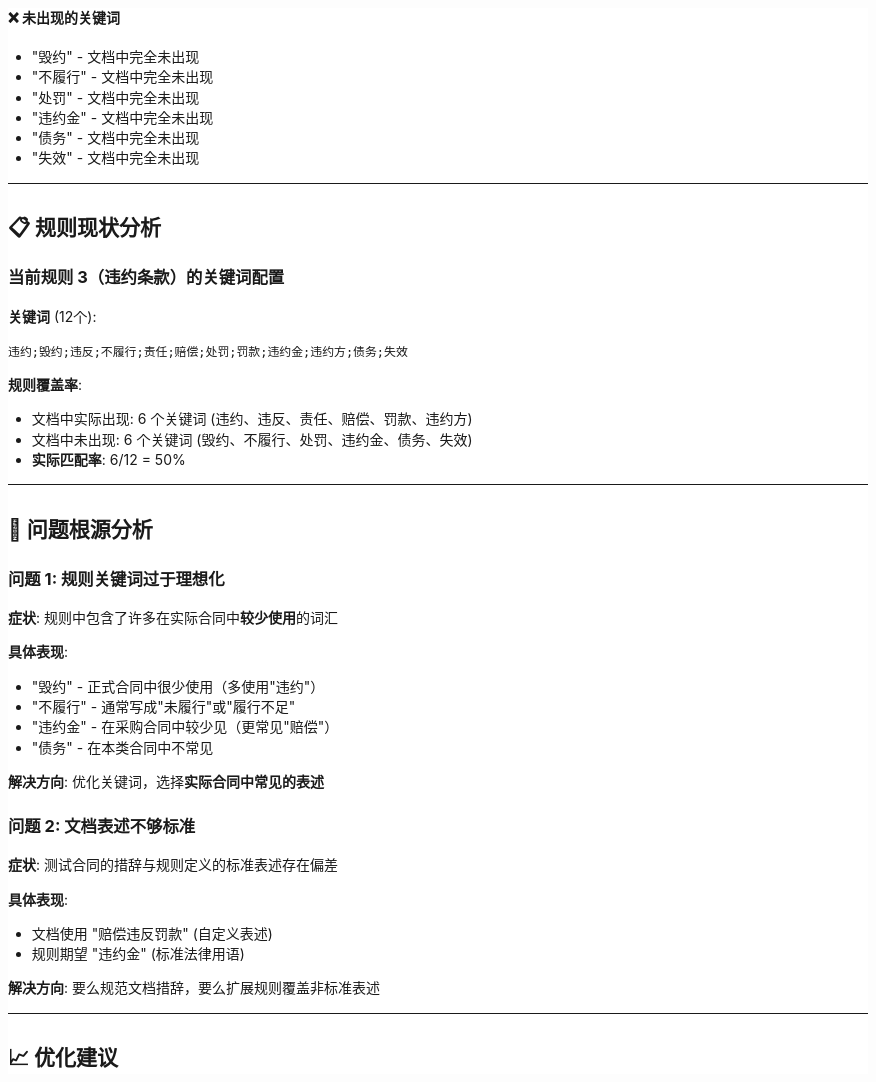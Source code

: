 #### ❌ **未出现的关键词**
- "毁约" - 文档中完全未出现
- "不履行" - 文档中完全未出现
- "处罚" - 文档中完全未出现
- "违约金" - 文档中完全未出现
- "债务" - 文档中完全未出现
- "失效" - 文档中完全未出现

---

## 📋 规则现状分析

### 当前规则 3（违约条款）的关键词配置

**关键词** (12个):
```
违约;毁约;违反;不履行;责任;赔偿;处罚;罚款;违约金;违约方;债务;失效
```

**规则覆盖率**:
- 文档中实际出现: 6 个关键词 (违约、违反、责任、赔偿、罚款、违约方)
- 文档中未出现: 6 个关键词 (毁约、不履行、处罚、违约金、债务、失效)
- **实际匹配率**: 6/12 = 50%

---

## 🔧 问题根源分析

### 问题 1: 规则关键词过于理想化

**症状**: 规则中包含了许多在实际合同中**较少使用**的词汇

**具体表现**:
- "毁约" - 正式合同中很少使用（多使用"违约"）
- "不履行" - 通常写成"未履行"或"履行不足"
- "违约金" - 在采购合同中较少见（更常见"赔偿"）
- "债务" - 在本类合同中不常见

**解决方向**: 优化关键词，选择**实际合同中常见的表述**

### 问题 2: 文档表述不够标准

**症状**: 测试合同的措辞与规则定义的标准表述存在偏差

**具体表现**:
- 文档使用 "赔偿违反罚款" (自定义表述)
- 规则期望 "违约金" (标准法律用语)

**解决方向**: 要么规范文档措辞，要么扩展规则覆盖非标准表述

---

## 📈 优化建议
